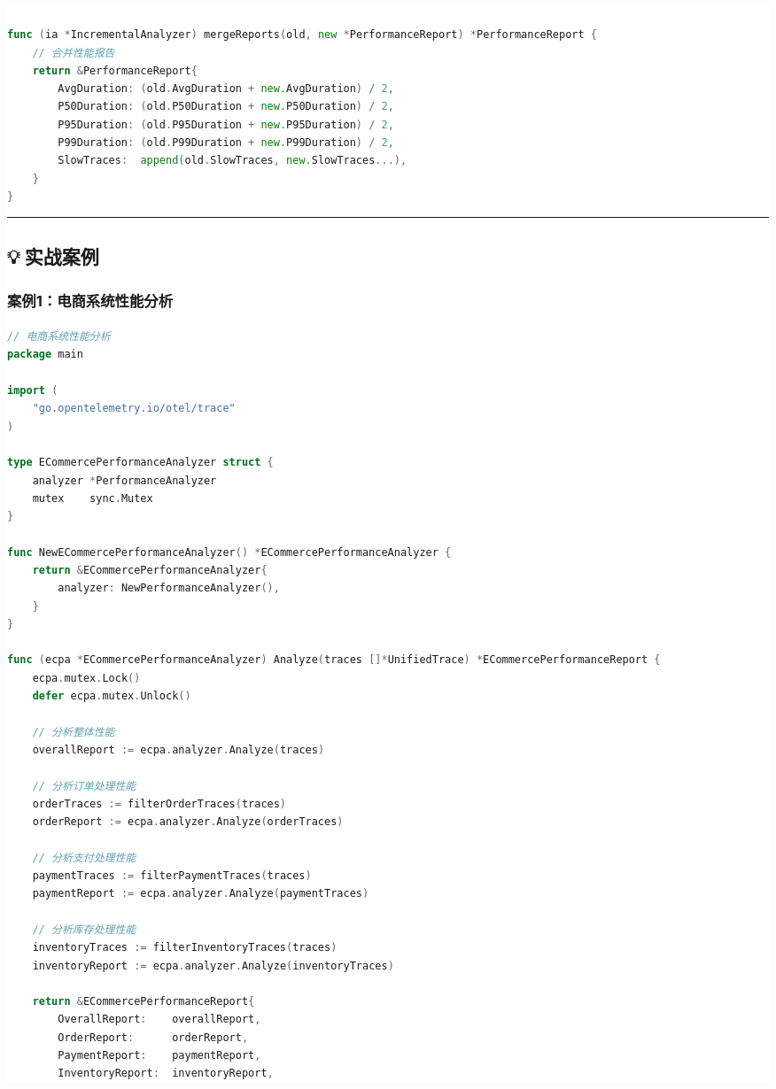 ```go

func (ia *IncrementalAnalyzer) mergeReports(old, new *PerformanceReport) *PerformanceReport {
    // 合并性能报告
    return &PerformanceReport{
        AvgDuration: (old.AvgDuration + new.AvgDuration) / 2,
        P50Duration: (old.P50Duration + new.P50Duration) / 2,
        P95Duration: (old.P95Duration + new.P95Duration) / 2,
        P99Duration: (old.P99Duration + new.P99Duration) / 2,
        SlowTraces:  append(old.SlowTraces, new.SlowTraces...),
    }
}
```

---

## 💡 实战案例

### 案例1：电商系统性能分析

```go
// 电商系统性能分析
package main

import (
    "go.opentelemetry.io/otel/trace"
)

type ECommercePerformanceAnalyzer struct {
    analyzer *PerformanceAnalyzer
    mutex    sync.Mutex
}

func NewECommercePerformanceAnalyzer() *ECommercePerformanceAnalyzer {
    return &ECommercePerformanceAnalyzer{
        analyzer: NewPerformanceAnalyzer(),
    }
}

func (ecpa *ECommercePerformanceAnalyzer) Analyze(traces []*UnifiedTrace) *ECommercePerformanceReport {
    ecpa.mutex.Lock()
    defer ecpa.mutex.Unlock()
    
    // 分析整体性能
    overallReport := ecpa.analyzer.Analyze(traces)
    
    // 分析订单处理性能
    orderTraces := filterOrderTraces(traces)
    orderReport := ecpa.analyzer.Analyze(orderTraces)
    
    // 分析支付处理性能
    paymentTraces := filterPaymentTraces(traces)
    paymentReport := ecpa.analyzer.Analyze(paymentTraces)
    
    // 分析库存处理性能
    inventoryTraces := filterInventoryTraces(traces)
    inventoryReport := ecpa.analyzer.Analyze(inventoryTraces)
    
    return &ECommercePerformanceReport{
        OverallReport:    overallReport,
        OrderReport:      orderReport,
        PaymentReport:    paymentReport,
        InventoryReport:  inventoryReport,
```